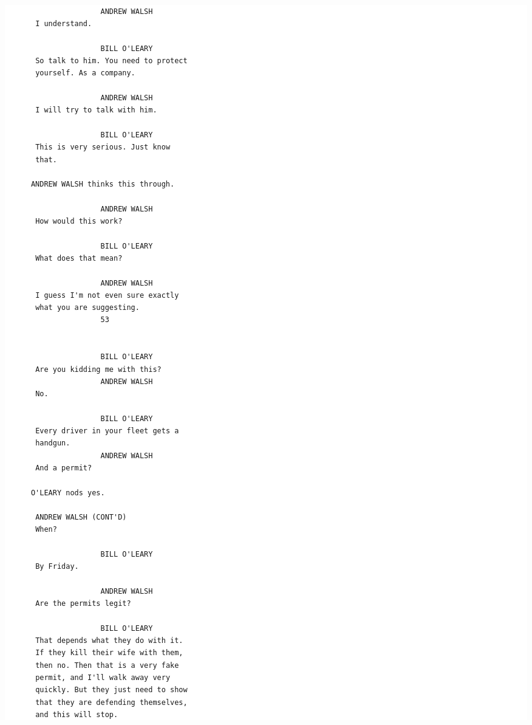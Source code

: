                           ANDREW WALSH
           I understand.
                         
                          BILL O'LEARY
           So talk to him. You need to protect
           yourself. As a company.
                         
                          ANDREW WALSH
           I will try to talk with him.
                         
                          BILL O'LEARY
           This is very serious. Just know
           that.
                         
          ANDREW WALSH thinks this through.
                         
                          ANDREW WALSH
           How would this work?
                         
                          BILL O'LEARY
           What does that mean?
                         
                          ANDREW WALSH
           I guess I'm not even sure exactly
           what you are suggesting.
                          53
                         
                         
                          BILL O'LEARY
           Are you kidding me with this?
                          ANDREW WALSH
           No.
                         
                          BILL O'LEARY
           Every driver in your fleet gets a
           handgun.
                          ANDREW WALSH
           And a permit?
                         
          O'LEARY nods yes.
                         
           ANDREW WALSH (CONT'D)
           When?
                         
                          BILL O'LEARY
           By Friday.
                         
                          ANDREW WALSH
           Are the permits legit?
                         
                          BILL O'LEARY
           That depends what they do with it.
           If they kill their wife with them,
           then no. Then that is a very fake
           permit, and I'll walk away very
           quickly. But they just need to show
           that they are defending themselves,
           and this will stop.
                         